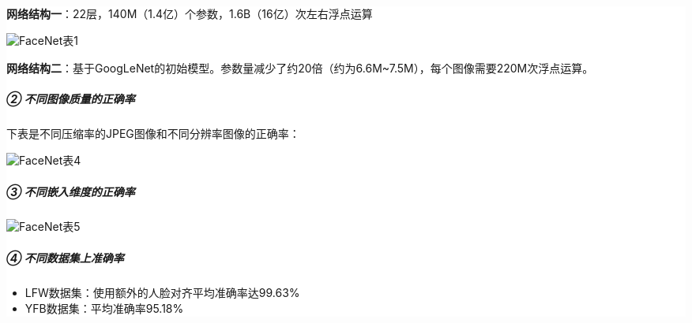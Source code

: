 **网络结构一**：22层，140M（1.4亿）个参数，1.6B（16亿）次左右浮点运算

![FaceNet表1](img/FaceNet表1.png)

**网络结构二**：基于GoogLeNet的初始模型。参数量减少了约20倍（约为6.6M~7.5M），每个图像需要220M次浮点运算。

##### ② 不同图像质量的正确率

下表是不同压缩率的JPEG图像和不同分辨率图像的正确率：

![FaceNet表4](img/FaceNet表4.png)

##### ③ 不同嵌入维度的正确率

![FaceNet表5](img/FaceNet表5.png)

##### ④ 不同数据集上准确率

- LFW数据集：使用额外的人脸对齐平均准确率达99.63%
- YFB数据集：平均准确率95.18%